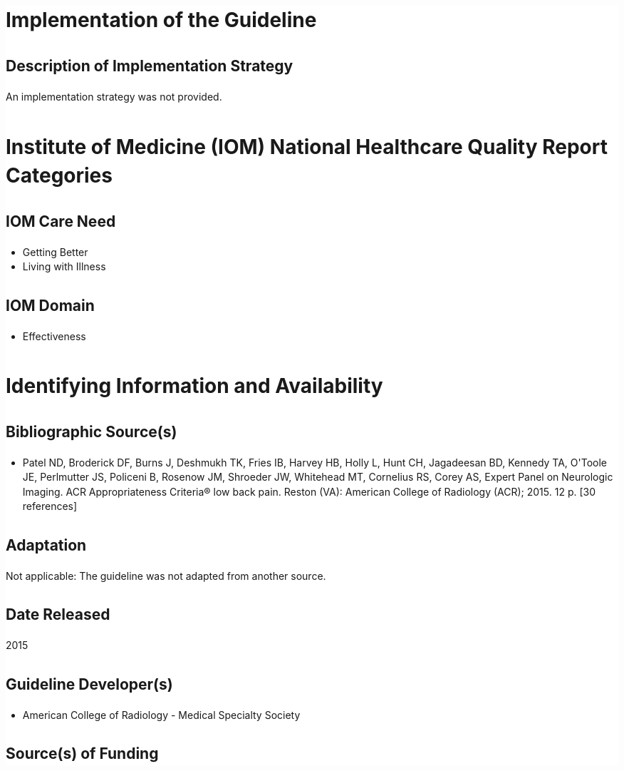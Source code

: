 

# Implementation of the Guideline

## Description of Implementation Strategy



An implementation strategy was not provided.

# Institute of Medicine (IOM) National Healthcare Quality Report Categories

## IOM Care Need

- Getting Better
- Living with Illness

## IOM Domain

- Effectiveness

# Identifying Information and Availability

## Bibliographic Source(s)

- Patel ND, Broderick DF, Burns J, Deshmukh TK, Fries IB, Harvey HB, Holly L, Hunt CH, Jagadeesan BD, Kennedy TA, O'Toole JE, Perlmutter JS, Policeni B, Rosenow JM, Shroeder JW, Whitehead MT, Cornelius RS, Corey AS, Expert Panel on Neurologic Imaging. ACR Appropriateness Criteria® low back pain. Reston (VA): American College of Radiology (ACR); 2015. 12 p. [30 references]

## Adaptation



Not applicable: The guideline was not adapted from another source.

## Date Released

2015

## Guideline Developer(s)

- American College of Radiology - Medical Specialty Society

## Source(s) of Funding


